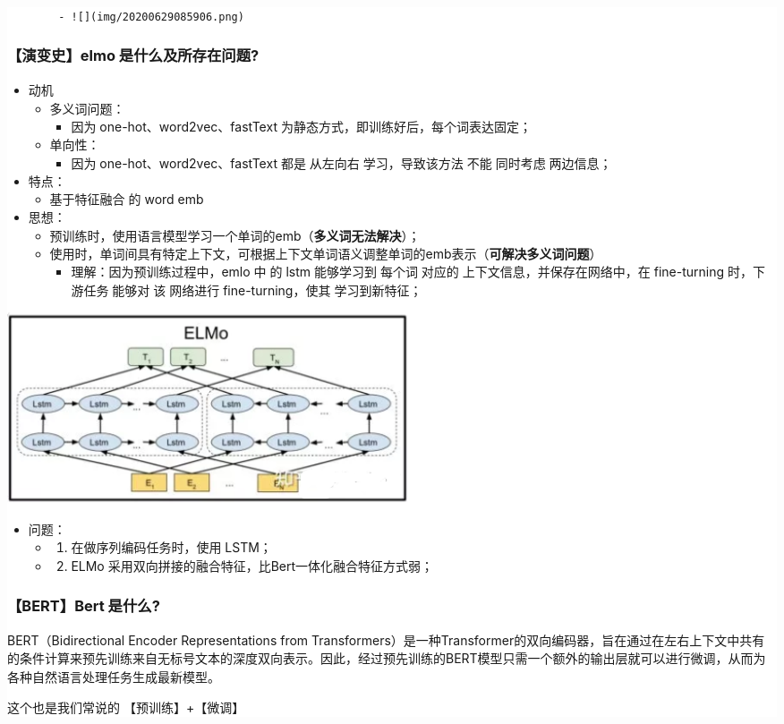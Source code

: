             - ![](img/20200629085906.png)




### 【演变史】elmo 是什么及所存在问题? 

- 动机
  - 多义词问题：
    - 因为 one-hot、word2vec、fastText 为静态方式，即训练好后，每个词表达固定；
  - 单向性：
    - 因为 one-hot、word2vec、fastText 都是 从左向右 学习，导致该方法 不能 同时考虑 两边信息；
- 特点：
  - 基于特征融合 的 word emb
- 思想：
  - 预训练时，使用语言模型学习一个单词的emb（**多义词无法解决**）；
  - 使用时，单词间具有特定上下文，可根据上下文单词语义调整单词的emb表示（**可解决多义词问题**）
    - 理解：因为预训练过程中，emlo 中 的 lstm 能够学习到 每个词 对应的 上下文信息，并保存在网络中，在 fine-turning 时，下游任务 能够对 该 网络进行 fine-turning，使其 学习到新特征； 

![](img/20200629092209.png)

- 问题：
  - 1. 在做序列编码任务时，使用 LSTM；
  - 2. ELMo 采用双向拼接的融合特征，比Bert一体化融合特征方式弱；



### 【BERT】Bert 是什么?

BERT（Bidirectional Encoder Representations from Transformers）是一种Transformer的双向编码器，旨在通过在左右上下文中共有的条件计算来预先训练来自无标号文本的深度双向表示。因此，经过预先训练的BERT模型只需一个额外的输出层就可以进行微调，从而为各种自然语言处理任务生成最新模型。

这个也是我们常说的 【预训练】+【微调】
